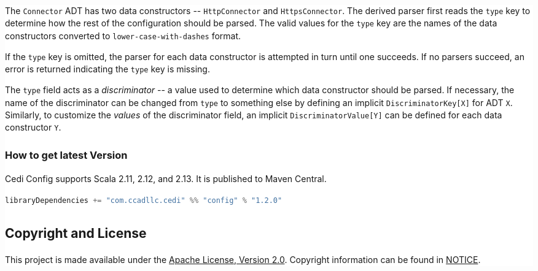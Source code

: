 
The `Connector` ADT has two data constructors -- `HttpConnector` and `HttpsConnector`. The derived parser first reads the `type` key to determine how the rest of the configuration should be parsed. The valid values for the `type` key are the names of the data constructors converted to `lower-case-with-dashes` format.

If the `type` key is omitted, the parser for each data constructor is attempted in turn until one succeeds. If no parsers succeed, an error is returned indicating the `type` key is missing.

The `type` field acts as a *discriminator* -- a value used to determine which data constructor should be parsed. If necessary, the name of the discriminator can be changed from `type` to something else by defining an implicit `DiscriminatorKey[X]` for ADT `X`. Similarly, to customize the *values* of the discriminator field, an implicit `DiscriminatorValue[Y]` can be defined for each data constructor `Y`.

### <a id="getit"></a>How to get latest Version

Cedi Config supports Scala 2.11, 2.12, and 2.13. It is published to Maven Central.

```scala
libraryDependencies += "com.ccadllc.cedi" %% "config" % "1.2.0"
```

## Copyright and License

This project is made available under the [Apache License, Version 2.0](LICENSE). Copyright information can be found in [NOTICE](NOTICE).
